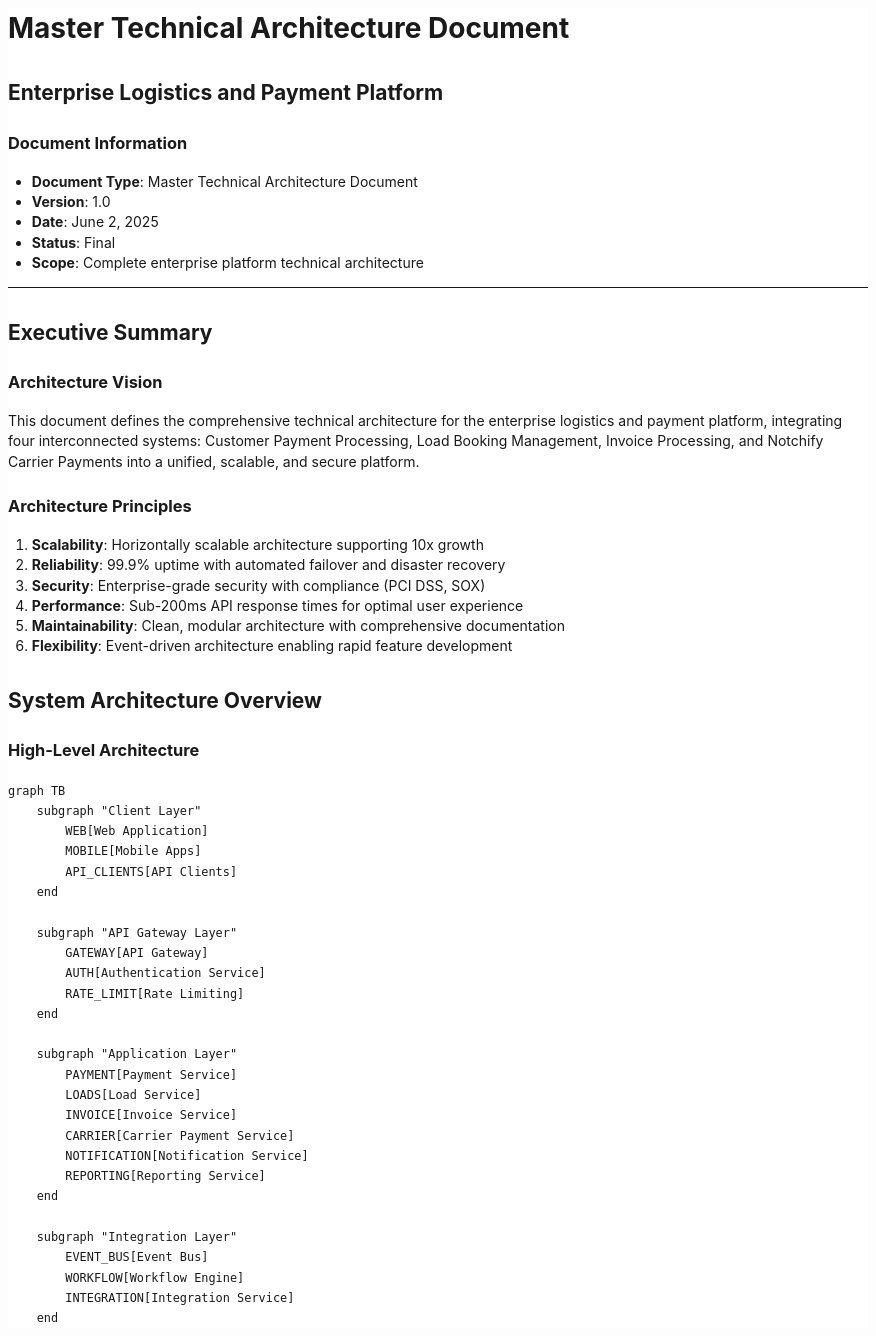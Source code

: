 # Master Technical Architecture Document
## Enterprise Logistics and Payment Platform

### Document Information
- **Document Type**: Master Technical Architecture Document
- **Version**: 1.0
- **Date**: June 2, 2025
- **Status**: Final
- **Scope**: Complete enterprise platform technical architecture

---

## Executive Summary

### Architecture Vision
This document defines the comprehensive technical architecture for the enterprise logistics and payment platform, integrating four interconnected systems: Customer Payment Processing, Load Booking Management, Invoice Processing, and Notchify Carrier Payments into a unified, scalable, and secure platform.

### Architecture Principles
1. **Scalability**: Horizontally scalable architecture supporting 10x growth
2. **Reliability**: 99.9% uptime with automated failover and disaster recovery
3. **Security**: Enterprise-grade security with compliance (PCI DSS, SOX)
4. **Performance**: Sub-200ms API response times for optimal user experience
5. **Maintainability**: Clean, modular architecture with comprehensive documentation
6. **Flexibility**: Event-driven architecture enabling rapid feature development

## System Architecture Overview

### High-Level Architecture
```mermaid
graph TB
    subgraph "Client Layer"
        WEB[Web Application]
        MOBILE[Mobile Apps]
        API_CLIENTS[API Clients]
    end
    
    subgraph "API Gateway Layer"
        GATEWAY[API Gateway]
        AUTH[Authentication Service]
        RATE_LIMIT[Rate Limiting]
    end
    
    subgraph "Application Layer"
        PAYMENT[Payment Service]
        LOADS[Load Service]
        INVOICE[Invoice Service]
        CARRIER[Carrier Payment Service]
        NOTIFICATION[Notification Service]
        REPORTING[Reporting Service]
    end
    
    subgraph "Integration Layer"
        EVENT_BUS[Event Bus]
        WORKFLOW[Workflow Engine]
        INTEGRATION[Integration Service]
    end
```